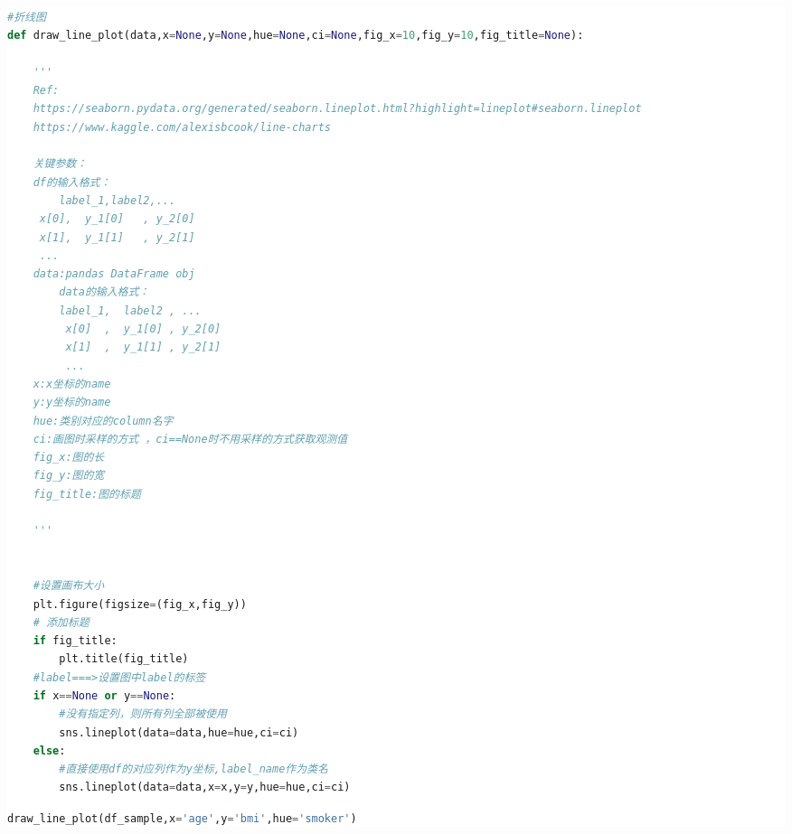 

```python
#折线图
def draw_line_plot(data,x=None,y=None,hue=None,ci=None,fig_x=10,fig_y=10,fig_title=None):
    
    '''
    Ref:
    https://seaborn.pydata.org/generated/seaborn.lineplot.html?highlight=lineplot#seaborn.lineplot
    https://www.kaggle.com/alexisbcook/line-charts
    
    关键参数：
    df的输入格式：
        label_1,label2,...
     x[0],  y_1[0]   , y_2[0]
     x[1],  y_1[1]   , y_2[1]
     ...
    data:pandas DataFrame obj
        data的输入格式：
        label_1,  label2 , ...
         x[0]  ,  y_1[0] , y_2[0]
         x[1]  ,  y_1[1] , y_2[1]
         ...
    x:x坐标的name 
    y:y坐标的name
    hue:类别对应的column名字 
    ci:画图时采样的方式 ，ci==None时不用采样的方式获取观测值
    fig_x:图的长
    fig_y:图的宽
    fig_title:图的标题
    
    '''
    
    
    #设置画布大小
    plt.figure(figsize=(fig_x,fig_y))
    # 添加标题
    if fig_title:
        plt.title(fig_title)
    #label===>设置图中label的标签
    if x==None or y==None:
        #没有指定列，则所有列全部被使用
        sns.lineplot(data=data,hue=hue,ci=ci)
    else:
        #直接使用df的对应列作为y坐标,label_name作为类名
        sns.lineplot(data=data,x=x,y=y,hue=hue,ci=ci)
```


```python
draw_line_plot(df_sample,x='age',y='bmi',hue='smoker')
```

